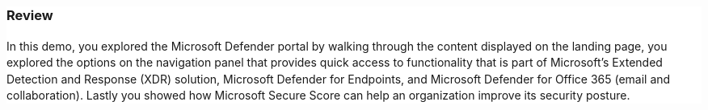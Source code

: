 ### Review

In this demo, you explored the Microsoft Defender portal by walking through the content displayed on the landing page, you explored the options on the navigation panel that provides quick access to functionality that is part of Microsoft’s Extended Detection and Response (XDR) solution, Microsoft Defender for Endpoints, and Microsoft Defender for Office 365 (email and collaboration).  Lastly you showed how Microsoft Secure Score can help an organization improve its security posture.
